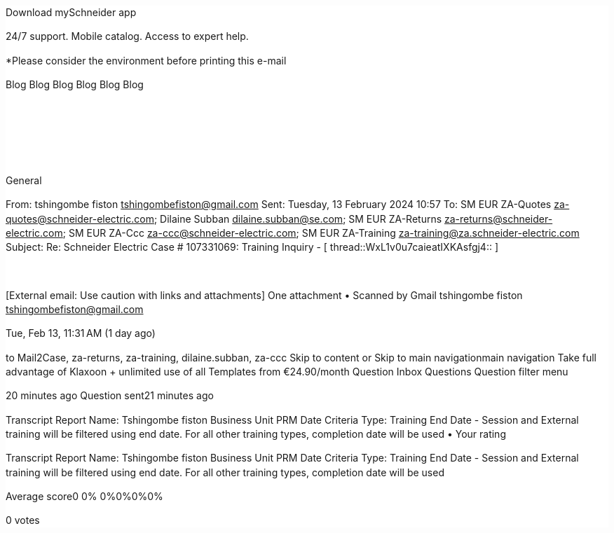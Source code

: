 Download mySchneider app

24/7 support. Mobile catalog. Access to expert help.

*Please consider the environment before printing this e-mail
	

Blog Blog Blog Blog Blog Blog 

 

 

 

General

From: tshingombe fiston <tshingombefiston@gmail.com>
Sent: Tuesday, 13 February 2024 10:57
To: SM EUR ZA-Quotes <za-quotes@schneider-electric.com>; Dilaine Subban <dilaine.subban@se.com>; SM EUR ZA-Returns <za-returns@schneider-electric.com>; SM EUR ZA-Ccc <za-ccc@schneider-electric.com>; SM EUR ZA-Training <za-training@za.schneider-electric.com>
Subject: Re: Schneider Electric Case # 107331069: Training Inquiry - [ thread::WxL1v0u7caieatIXKAsfgj4:: ]

 

[External email: Use caution with links and attachments]
 One attachment  •  Scanned by Gmail
tshingombe fiston <tshingombefiston@gmail.com>
	
Tue, Feb 13, 11:31 AM (1 day ago)
	
to Mail2Case, za-returns, za-training, dilaine.subban, za-ccc
Skip to content or Skip to main navigationmain navigation
Take full advantage of Klaxoon + unlimited use of all Templates from €24.90/month
Question Inbox
Questions
Question filter menu


20 minutes ago
Question sent21 minutes ago


Transcript Report Name: Tshingombe fiston Business Unit PRM Date Criteria Type: Training End Date - Session and External training will be filtered using end date. For all other training types, completion date will be used
•
Your rating


Transcript Report Name: Tshingombe fiston Business Unit PRM Date Criteria Type: Training End Date - Session and External training will be filtered using end date. For all other training types, completion date will be used

Average score0
0%
0%0%0%0%

0 votes

